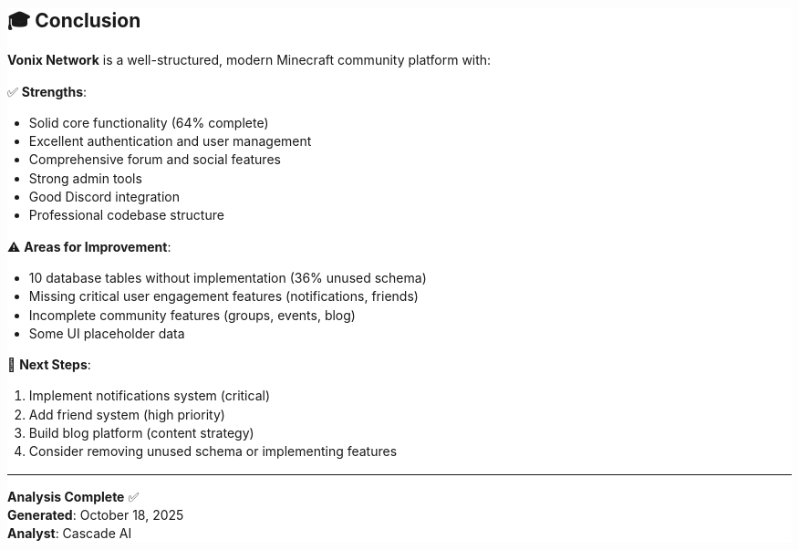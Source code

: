 ## 🎓 Conclusion

**Vonix Network** is a well-structured, modern Minecraft community platform with:

✅ **Strengths**:
- Solid core functionality (64% complete)
- Excellent authentication and user management
- Comprehensive forum and social features
- Strong admin tools
- Good Discord integration
- Professional codebase structure

⚠️ **Areas for Improvement**:
- 10 database tables without implementation (36% unused schema)
- Missing critical user engagement features (notifications, friends)
- Incomplete community features (groups, events, blog)
- Some UI placeholder data

🎯 **Next Steps**:
1. Implement notifications system (critical)
2. Add friend system (high priority)
3. Build blog platform (content strategy)
4. Consider removing unused schema or implementing features

---

**Analysis Complete** ✅  
**Generated**: October 18, 2025  
**Analyst**: Cascade AI
